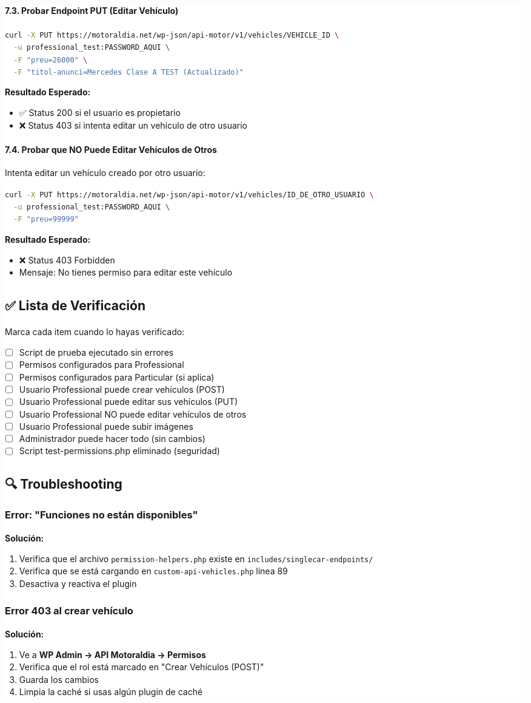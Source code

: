 #### 7.3. Probar Endpoint PUT (Editar Vehículo)

```bash
curl -X PUT https://motoraldia.net/wp-json/api-motor/v1/vehicles/VEHICLE_ID \
  -u professional_test:PASSWORD_AQUI \
  -F "preu=26000" \
  -F "titol-anunci=Mercedes Clase A TEST (Actualizado)"
```

**Resultado Esperado:**
- ✅ Status 200 si el usuario es propietario
- ❌ Status 403 si intenta editar un vehículo de otro usuario

#### 7.4. Probar que NO Puede Editar Vehículos de Otros

Intenta editar un vehículo creado por otro usuario:

```bash
curl -X PUT https://motoraldia.net/wp-json/api-motor/v1/vehicles/ID_DE_OTRO_USUARIO \
  -u professional_test:PASSWORD_AQUI \
  -F "preu=99999"
```

**Resultado Esperado:**
- ❌ Status 403 Forbidden
- Mensaje: No tienes permiso para editar este vehículo

## ✅ Lista de Verificación

Marca cada item cuando lo hayas verificado:

- [ ] Script de prueba ejecutado sin errores
- [ ] Permisos configurados para Professional
- [ ] Permisos configurados para Particular (si aplica)
- [ ] Usuario Professional puede crear vehículos (POST)
- [ ] Usuario Professional puede editar sus vehículos (PUT)
- [ ] Usuario Professional NO puede editar vehículos de otros
- [ ] Usuario Professional puede subir imágenes
- [ ] Administrador puede hacer todo (sin cambios)
- [ ] Script test-permissions.php eliminado (seguridad)

## 🔍 Troubleshooting

### Error: "Funciones no están disponibles"

**Solución:**
1. Verifica que el archivo `permission-helpers.php` existe en `includes/singlecar-endpoints/`
2. Verifica que se está cargando en `custom-api-vehicles.php` línea 89
3. Desactiva y reactiva el plugin

### Error 403 al crear vehículo

**Solución:**
1. Ve a **WP Admin → API Motoraldia → Permisos**
2. Verifica que el rol está marcado en "Crear Vehículos (POST)"
3. Guarda los cambios
4. Limpia la caché si usas algún plugin de caché
